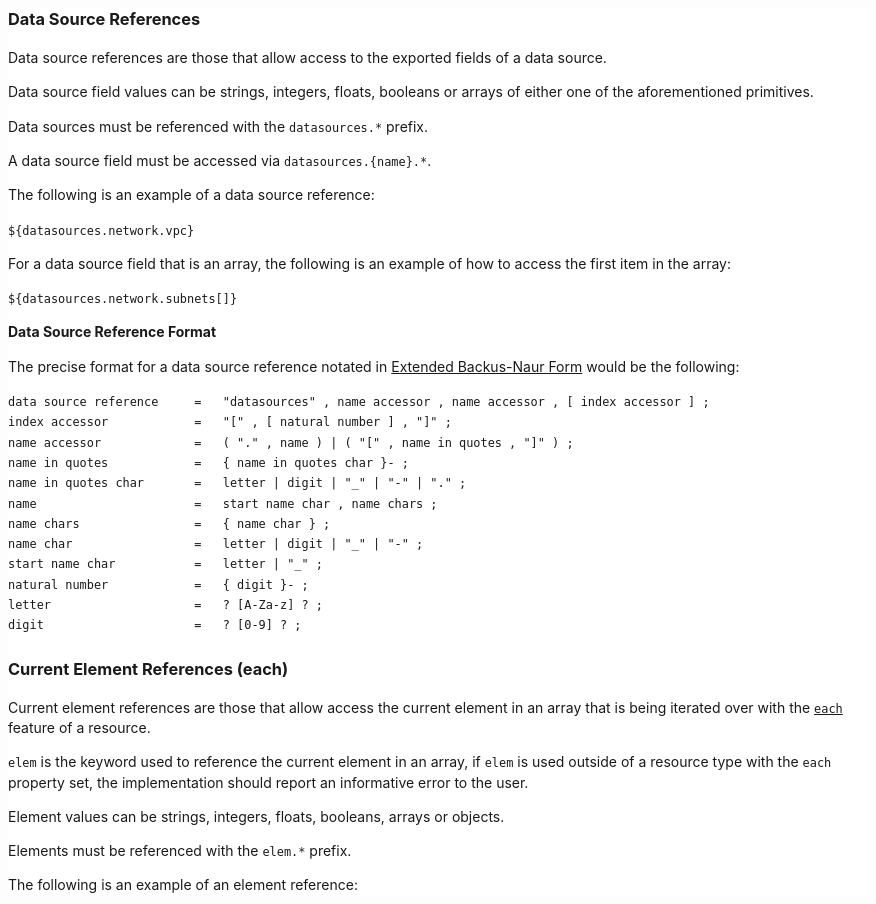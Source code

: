 ### Data Source References

Data source references are those that allow access to the exported fields of a data source.

Data source field values can be strings, integers, floats, booleans or arrays of either one of the aforementioned primitives.

Data sources must be referenced with the `datasources.*` prefix.

A data source field must be accessed via `datasources.{name}.*`.

The following is an example of a data source reference:

```
${datasources.network.vpc}
```

For a data source field that is an array, the following is an example of how to access the first item in the array:

```
${datasources.network.subnets[]}
``` 

<p style={{fontSize: "var(--ifm-h4-font-size)"}}><strong>Data Source Reference Format</strong></p>

The precise format for a data source reference notated in [Extended Backus-Naur Form](https://en.wikipedia.org/wiki/Extended_Backus%E2%80%93Naur_form) would be the following:

```
data source reference     =   "datasources" , name accessor , name accessor , [ index accessor ] ;
index accessor            =   "[" , [ natural number ] , "]" ;
name accessor             =   ( "." , name ) | ( "[" , name in quotes , "]" ) ;
name in quotes            =   { name in quotes char }- ;
name in quotes char       =   letter | digit | "_" | "-" | "." ;
name                      =   start name char , name chars ;
name chars                =   { name char } ;
name char                 =   letter | digit | "_" | "-" ;
start name char           =   letter | "_" ;
natural number            =   { digit }- ;
letter                    =   ? [A-Za-z] ? ;
digit                     =   ? [0-9] ? ;
```

### Current Element References (each)

Current element references are those that allow access the current element in an array that is being iterated over with the [`each`](#resourcedefinition) feature of a resource.

`elem` is the keyword used to reference the current element in an array, if `elem` is used outside of a resource type with the `each` property set, the implementation should report an informative error to the user.

Element values can be strings, integers, floats, booleans, arrays or objects.

Elements must be referenced with the `elem.*` prefix.

The following is an example of an element reference:
